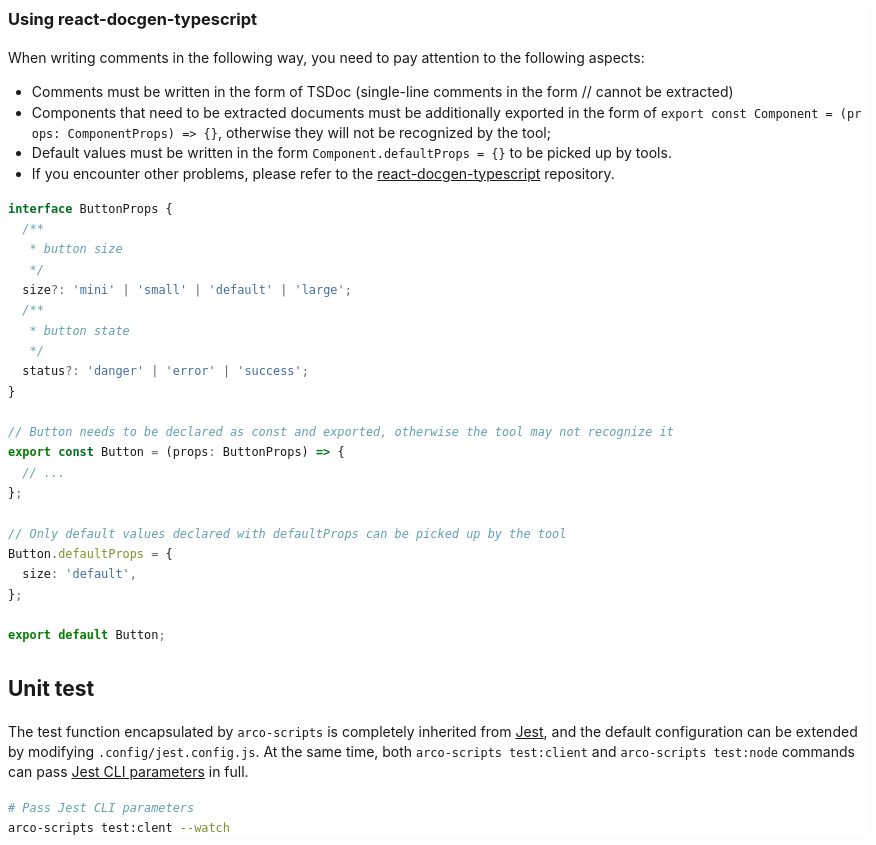 ### Using react-docgen-typescript

When writing comments in the following way, you need to pay attention to the following aspects:

- Comments must be written in the form of TSDoc (single-line comments in the form // cannot be extracted)
- Components that need to be extracted documents must be additionally exported in the form of `export const Component = (props: ComponentProps) => {}`, otherwise they will not be recognized by the tool;
- Default values must be written in the form `Component.defaultProps = {}` to be picked up by tools.
- If you encounter other problems, please refer to the [react-docgen-typescript](https://github.com/styleguidist/react-docgen-typescript/) repository.

```typescript
interface ButtonProps {
  /**
   * button size
   */
  size?: 'mini' | 'small' | 'default' | 'large';
  /**
   * button state
   */
  status?: 'danger' | 'error' | 'success';
}

// Button needs to be declared as const and exported, otherwise the tool may not recognize it
export const Button = (props: ButtonProps) => {
  // ...
};

// Only default values declared with defaultProps can be picked up by the tool
Button.defaultProps = {
  size: 'default',
};

export default Button;
````

## Unit test

The test function encapsulated by `arco-scripts` is completely inherited from [Jest](https://jestjs.io/), and the default configuration can be extended by modifying `.config/jest.config.js`. At the same time, both `arco-scripts test:client` and `arco-scripts test:node` commands can pass [Jest CLI parameters](https://jestjs.io/docs/cli#--bail) in full.

```bash
# Pass Jest CLI parameters
arco-scripts test:clent --watch
````
